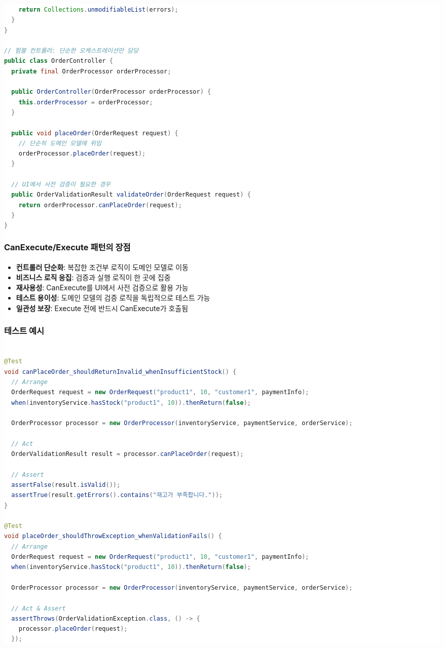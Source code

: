 ```java
    return Collections.unmodifiableList(errors);
  }
}

// 험블 컨트롤러: 단순한 오케스트레이션만 담당
public class OrderController {
  private final OrderProcessor orderProcessor;

  public OrderController(OrderProcessor orderProcessor) {
    this.orderProcessor = orderProcessor;
  }

  public void placeOrder(OrderRequest request) {
    // 단순히 도메인 모델에 위임
    orderProcessor.placeOrder(request);
  }

  // UI에서 사전 검증이 필요한 경우
  public OrderValidationResult validateOrder(OrderRequest request) {
    return orderProcessor.canPlaceOrder(request);
  }
}
```

### CanExecute/Execute 패턴의 장점

- **컨트롤러 단순화**: 복잡한 조건부 로직이 도메인 모델로 이동
- **비즈니스 로직 응집**: 검증과 실행 로직이 한 곳에 집중
- **재사용성**: CanExecute를 UI에서 사전 검증으로 활용 가능
- **테스트 용이성**: 도메인 모델의 검증 로직을 독립적으로 테스트 가능
- **일관성 보장**: Execute 전에 반드시 CanExecute가 호출됨

### 테스트 예시

```java

@Test
void canPlaceOrder_shouldReturnInvalid_whenInsufficientStock() {
  // Arrange
  OrderRequest request = new OrderRequest("product1", 10, "customer1", paymentInfo);
  when(inventoryService.hasStock("product1", 10)).thenReturn(false);

  OrderProcessor processor = new OrderProcessor(inventoryService, paymentService, orderService);

  // Act
  OrderValidationResult result = processor.canPlaceOrder(request);

  // Assert
  assertFalse(result.isValid());
  assertTrue(result.getErrors().contains("재고가 부족합니다."));
}

@Test
void placeOrder_shouldThrowException_whenValidationFails() {
  // Arrange
  OrderRequest request = new OrderRequest("product1", 10, "customer1", paymentInfo);
  when(inventoryService.hasStock("product1", 10)).thenReturn(false);

  OrderProcessor processor = new OrderProcessor(inventoryService, paymentService, orderService);

  // Act & Assert
  assertThrows(OrderValidationException.class, () -> {
    processor.placeOrder(request);
  });
```